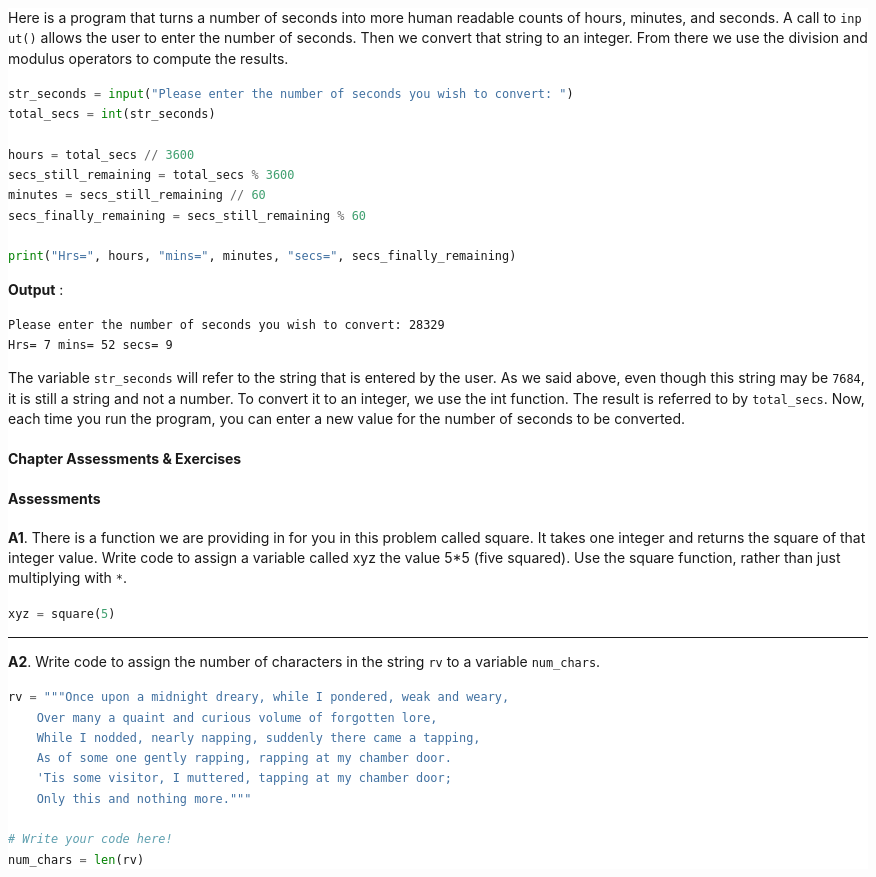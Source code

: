 Here is a program that turns a number of seconds into more human readable counts of hours, minutes, and seconds. A call to `input()` allows the user to enter the number of seconds. Then we convert that string to an integer. From there we use the division and modulus operators to compute the results.


```python
str_seconds = input("Please enter the number of seconds you wish to convert: ")
total_secs = int(str_seconds)

hours = total_secs // 3600
secs_still_remaining = total_secs % 3600
minutes = secs_still_remaining // 60
secs_finally_remaining = secs_still_remaining % 60

print("Hrs=", hours, "mins=", minutes, "secs=", secs_finally_remaining)
```

**Output** :

```
Please enter the number of seconds you wish to convert: 28329
Hrs= 7 mins= 52 secs= 9
```

The variable `str_seconds` will refer to the string that is entered by the user. As we said above, even though this string may be `7684`, it is still a string and not a number. To convert it to an integer, we use the int function. The result is referred to by `total_secs`. Now, each time you run the program, you can enter a new value for the number of seconds to be converted.


#### Chapter Assessments & Exercises

#### Assessments

**A1**. There is a function we are providing in for you in this problem called square. It takes one integer and returns the square of that integer value. Write code to assign a variable called xyz the value 5*5 (five squared). Use the square function, rather than just multiplying with `*`.


```python
xyz = square(5)
```

-----

**A2**. Write code to assign the number of characters in the string `rv` to a variable `num_chars`.


```python
rv = """Once upon a midnight dreary, while I pondered, weak and weary,
    Over many a quaint and curious volume of forgotten lore,
    While I nodded, nearly napping, suddenly there came a tapping,
    As of some one gently rapping, rapping at my chamber door.
    'Tis some visitor, I muttered, tapping at my chamber door;
    Only this and nothing more."""

# Write your code here!
num_chars = len(rv)
```
